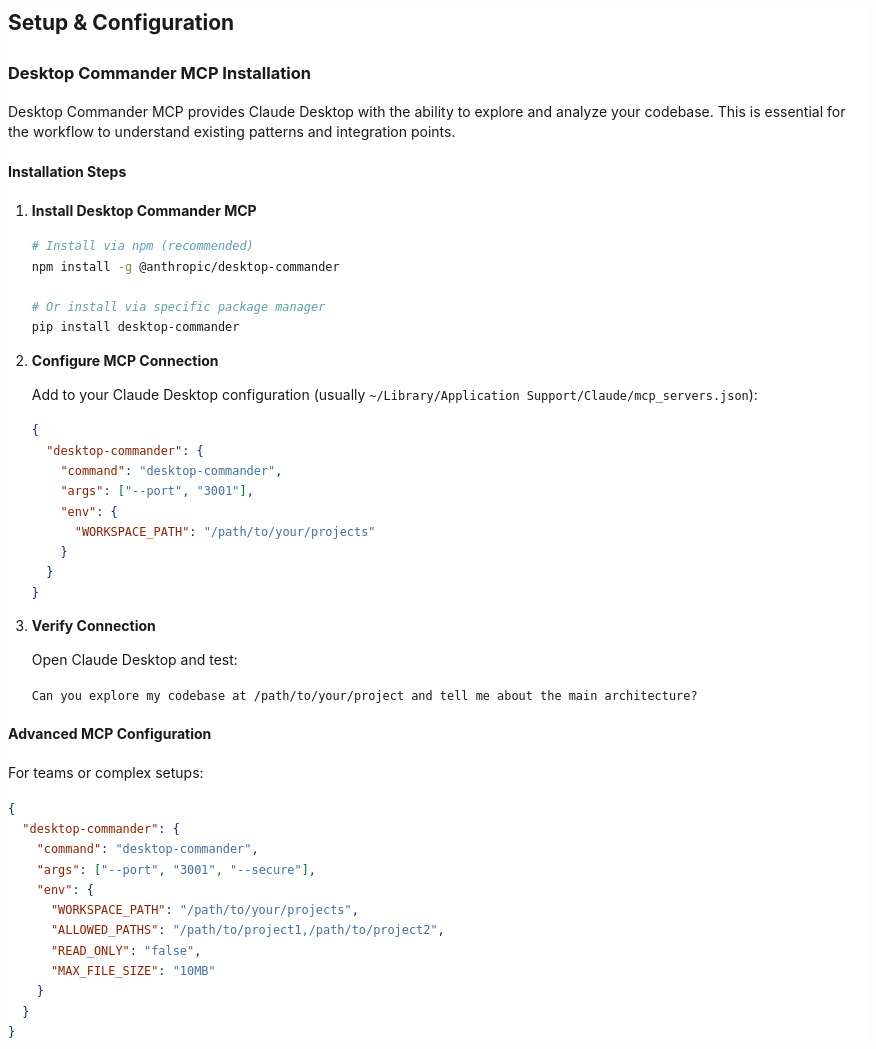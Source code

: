 ## Setup & Configuration

### Desktop Commander MCP Installation

Desktop Commander MCP provides Claude Desktop with the ability to explore and analyze your codebase. This is essential for the workflow to understand existing patterns and integration points.

#### Installation Steps

1. **Install Desktop Commander MCP**
   ```bash
   # Install via npm (recommended)
   npm install -g @anthropic/desktop-commander
   
   # Or install via specific package manager
   pip install desktop-commander
   ```

2. **Configure MCP Connection**
   
   Add to your Claude Desktop configuration (usually `~/Library/Application Support/Claude/mcp_servers.json`):
   ```json
   {
     "desktop-commander": {
       "command": "desktop-commander",
       "args": ["--port", "3001"],
       "env": {
         "WORKSPACE_PATH": "/path/to/your/projects"
       }
     }
   }
   ```

3. **Verify Connection**
   
   Open Claude Desktop and test:
   ```
   Can you explore my codebase at /path/to/your/project and tell me about the main architecture?
   ```

#### Advanced MCP Configuration

For teams or complex setups:

```json
{
  "desktop-commander": {
    "command": "desktop-commander",
    "args": ["--port", "3001", "--secure"],
    "env": {
      "WORKSPACE_PATH": "/path/to/your/projects",
      "ALLOWED_PATHS": "/path/to/project1,/path/to/project2",
      "READ_ONLY": "false",
      "MAX_FILE_SIZE": "10MB"
    }
  }
}
```
